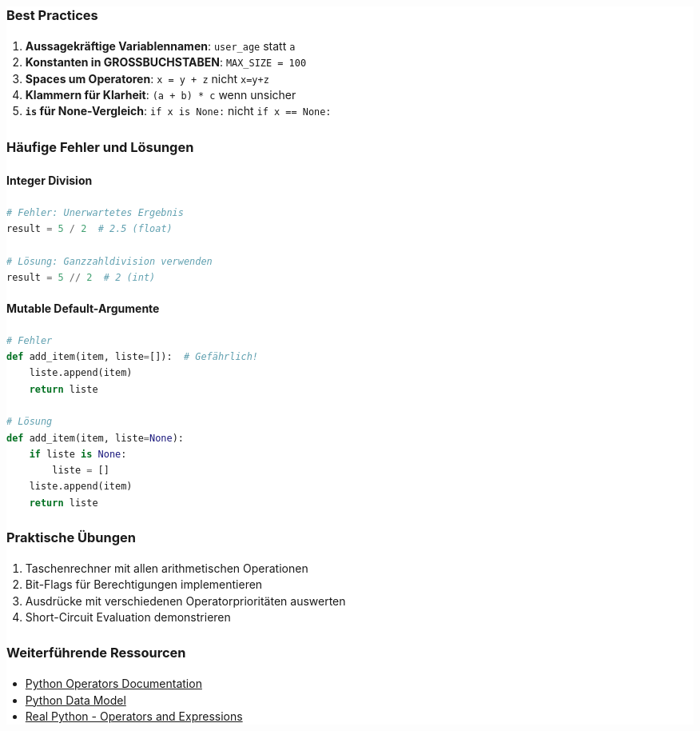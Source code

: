 ### Best Practices
1. **Aussagekräftige Variablennamen**: `user_age` statt `a`
2. **Konstanten in GROSSBUCHSTABEN**: `MAX_SIZE = 100`
3. **Spaces um Operatoren**: `x = y + z` nicht `x=y+z`
4. **Klammern für Klarheit**: `(a + b) * c` wenn unsicher
5. **`is` für None-Vergleich**: `if x is None:` nicht `if x == None:`

### Häufige Fehler und Lösungen

#### Integer Division
```python
# Fehler: Unerwartetes Ergebnis
result = 5 / 2  # 2.5 (float)

# Lösung: Ganzzahldivision verwenden
result = 5 // 2  # 2 (int)
```

#### Mutable Default-Argumente
```python
# Fehler
def add_item(item, liste=[]):  # Gefährlich!
    liste.append(item)
    return liste

# Lösung
def add_item(item, liste=None):
    if liste is None:
        liste = []
    liste.append(item)
    return liste
```

### Praktische Übungen
1. Taschenrechner mit allen arithmetischen Operationen
2. Bit-Flags für Berechtigungen implementieren
3. Ausdrücke mit verschiedenen Operatorprioritäten auswerten
4. Short-Circuit Evaluation demonstrieren

### Weiterführende Ressourcen
- [Python Operators Documentation](https://docs.python.org/3/library/operator.html)
- [Python Data Model](https://docs.python.org/3/reference/datamodel.html)
- [Real Python - Operators and Expressions](https://realpython.com/python-operators-expressions/)